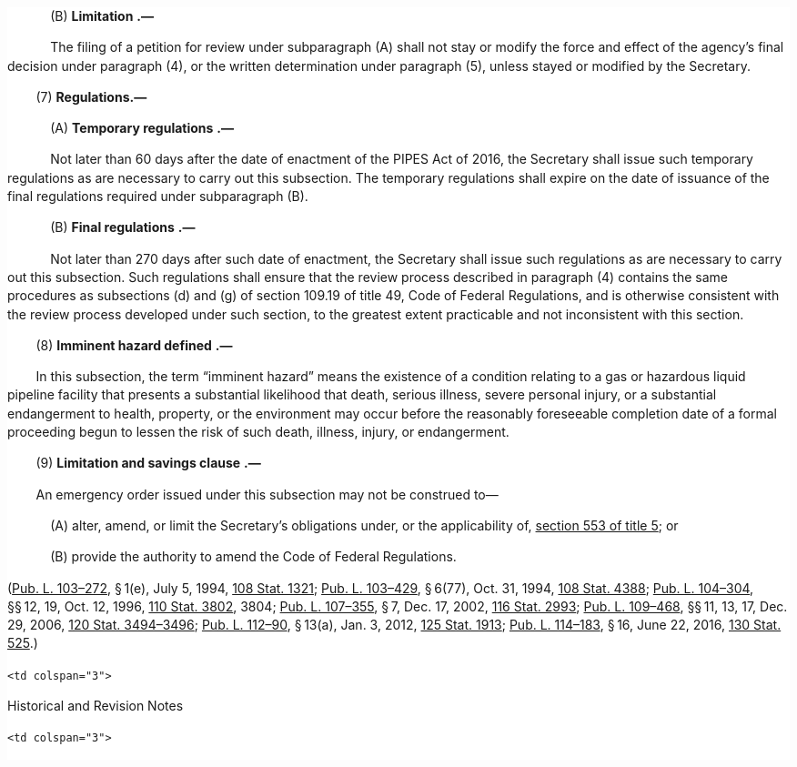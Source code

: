             (B)  __Limitation__  __.—__ 

            The filing of a petition for review under subparagraph (A) shall not stay or modify the force and effect of the agency’s final decision under paragraph (4), or the written determination under paragraph (5), unless stayed or modified by the Secretary.

        (7) __Regulations.—__ 

            (A)  __Temporary regulations__  __.—__ 

            Not later than 60 days after the date of enactment of the PIPES Act of 2016, the Secretary shall issue such temporary regulations as are necessary to carry out this subsection. The temporary regulations shall expire on the date of issuance of the final regulations required under subparagraph (B).

            (B)  __Final regulations__  __.—__ 

            Not later than 270 days after such date of enactment, the Secretary shall issue such regulations as are necessary to carry out this subsection. Such regulations shall ensure that the review process described in paragraph (4) contains the same procedures as subsections (d) and (g) of section 109.19 of title 49, Code of Federal Regulations, and is otherwise consistent with the review process developed under such section, to the greatest extent practicable and not inconsistent with this section.

        (8)  __Imminent hazard defined__  __.—__ 

        In this subsection, the term “imminent hazard” means the existence of a condition relating to a gas or hazardous liquid pipeline facility that presents a substantial likelihood that death, serious illness, severe personal injury, or a substantial endangerment to health, property, or the environment may occur before the reasonably foreseeable completion date of a formal proceeding begun to lessen the risk of such death, illness, injury, or endangerment.

        (9)  __Limitation and savings clause__  __.—__ 

        An emergency order issued under this subsection may not be construed to—

            (A) alter, amend, or limit the Secretary’s obligations under, or the applicability of, [section 553 of title 5][/us/usc/t5/s553]; or

            (B) provide the authority to amend the Code of Federal Regulations.

([Pub. L. 103–272][/us/pl/103/272], § 1(e), July 5, 1994, [108 Stat. 1321][/us/stat/108/1321]; [Pub. L. 103–429][/us/pl/103/429], § 6(77), Oct. 31, 1994, [108 Stat. 4388][/us/stat/108/4388]; [Pub. L. 104–304][/us/pl/104/304], §§ 12, 19, Oct. 12, 1996, [110 Stat. 3802][/us/stat/110/3802], 3804; [Pub. L. 107–355][/us/pl/107/355], § 7, Dec. 17, 2002, [116 Stat. 2993][/us/stat/116/2993]; [Pub. L. 109–468][/us/pl/109/468], §§ 11, 13, 17, Dec. 29, 2006, [120 Stat. 3494–3496][/us/stat/120/3494-3496]; [Pub. L. 112–90][/us/pl/112/90], § 13(a), Jan. 3, 2012, [125 Stat. 1913][/us/stat/125/1913]; [Pub. L. 114–183][/us/pl/114/183], § 16, June 22, 2016, [130 Stat. 525][/us/stat/130/525].)

<table>

  <tr>

    <td colspan="3"> 

Historical and Revision Notes  </td>

  </tr>

  <tr>

    <td colspan="3"> 


[/us/usc/t18/s1905]: https://publicdocs.github.io/go/links?ns=uslm&ref=%2Fus%2Fusc%2Ft18%2Fs1905
[/us/usc/t5/s554]: https://publicdocs.github.io/go/links?ns=uslm&ref=%2Fus%2Fusc%2Ft5%2Fs554
[/us/usc/t5/s553]: https://publicdocs.github.io/go/links?ns=uslm&ref=%2Fus%2Fusc%2Ft5%2Fs553
[/us/pl/103/272]: https://publicdocs.github.io/go/links?ns=uslm&ref=%2Fus%2Fpl%2F103%2F272
[/us/stat/108/1321]: https://publicdocs.github.io/go/links?ns=uslm&ref=%2Fus%2Fstat%2F108%2F1321
[/us/pl/103/429]: https://publicdocs.github.io/go/links?ns=uslm&ref=%2Fus%2Fpl%2F103%2F429
[/us/stat/108/4388]: https://publicdocs.github.io/go/links?ns=uslm&ref=%2Fus%2Fstat%2F108%2F4388
[/us/pl/104/304]: https://publicdocs.github.io/go/links?ns=uslm&ref=%2Fus%2Fpl%2F104%2F304
[/us/stat/110/3802]: https://publicdocs.github.io/go/links?ns=uslm&ref=%2Fus%2Fstat%2F110%2F3802
[/us/pl/107/355]: https://publicdocs.github.io/go/links?ns=uslm&ref=%2Fus%2Fpl%2F107%2F355
[/us/stat/116/2993]: https://publicdocs.github.io/go/links?ns=uslm&ref=%2Fus%2Fstat%2F116%2F2993
[/us/pl/109/468]: https://publicdocs.github.io/go/links?ns=uslm&ref=%2Fus%2Fpl%2F109%2F468
[/us/stat/120/3494-3496]: https://publicdocs.github.io/go/links?ns=uslm&ref=%2Fus%2Fstat%2F120%2F3494-3496
[/us/pl/112/90]: https://publicdocs.github.io/go/links?ns=uslm&ref=%2Fus%2Fpl%2F112%2F90
[/us/stat/125/1913]: https://publicdocs.github.io/go/links?ns=uslm&ref=%2Fus%2Fstat%2F125%2F1913
[/us/pl/114/183]: https://publicdocs.github.io/go/links?ns=uslm&ref=%2Fus%2Fpl%2F114%2F183
[/us/stat/130/525]: https://publicdocs.github.io/go/links?ns=uslm&ref=%2Fus%2Fstat%2F130%2F525
[/us/pl/103/429]: https://publicdocs.github.io/go/links?ns=uslm&ref=%2Fus%2Fpl%2F103%2F429
[/us/pl/102/508]: https://publicdocs.github.io/go/links?ns=uslm&ref=%2Fus%2Fpl%2F102%2F508
[/us/stat/106/3308]: https://publicdocs.github.io/go/links?ns=uslm&ref=%2Fus%2Fstat%2F106%2F3308
[/us/pl/114/183]: https://publicdocs.github.io/go/links?ns=uslm&ref=%2Fus%2Fpl%2F114%2F183
[/us/pl/114/183]: https://publicdocs.github.io/go/links?ns=uslm&ref=%2Fus%2Fpl%2F114%2F183
[/us/pl/112/90]: https://publicdocs.github.io/go/links?ns=uslm&ref=%2Fus%2Fpl%2F112%2F90
[/us/pl/109/468]: https://publicdocs.github.io/go/links?ns=uslm&ref=%2Fus%2Fpl%2F109%2F468
[/us/pl/109/468]: https://publicdocs.github.io/go/links?ns=uslm&ref=%2Fus%2Fpl%2F109%2F468
[/us/pl/107/355]: https://publicdocs.github.io/go/links?ns=uslm&ref=%2Fus%2Fpl%2F107%2F355
[/us/pl/104/304]: https://publicdocs.github.io/go/links?ns=uslm&ref=%2Fus%2Fpl%2F104%2F304
[/us/pl/104/304]: https://publicdocs.github.io/go/links?ns=uslm&ref=%2Fus%2Fpl%2F104%2F304
[/us/pl/104/304]: https://publicdocs.github.io/go/links?ns=uslm&ref=%2Fus%2Fpl%2F104%2F304
[/us/pl/103/429]: https://publicdocs.github.io/go/links?ns=uslm&ref=%2Fus%2Fpl%2F103%2F429
[/us/pl/112/90]: https://publicdocs.github.io/go/links?ns=uslm&ref=%2Fus%2Fpl%2F112%2F90
[/us/stat/125/1916]: https://publicdocs.github.io/go/links?ns=uslm&ref=%2Fus%2Fstat%2F125%2F1916
[/us/pl/114/183]: https://publicdocs.github.io/go/links?ns=uslm&ref=%2Fus%2Fpl%2F114%2F183
[/us/stat/130/524]: https://publicdocs.github.io/go/links?ns=uslm&ref=%2Fus%2Fstat%2F130%2F524
[/us/usc/t33/s1321/a]: https://publicdocs.github.io/go/links?ns=uslm&ref=%2Fus%2Fusc%2Ft33%2Fs1321%2Fa
[/us/pl/112/90]: https://publicdocs.github.io/go/links?ns=uslm&ref=%2Fus%2Fpl%2F112%2F90
[/us/stat/125/1912]: https://publicdocs.github.io/go/links?ns=uslm&ref=%2Fus%2Fstat%2F125%2F1912
[/us/pl/112/90/s9]: https://publicdocs.github.io/go/links?ns=uslm&ref=%2Fus%2Fpl%2F112%2F90%2Fs9
[/us/pl/112/90/s1/c/1]: https://publicdocs.github.io/go/links?ns=uslm&ref=%2Fus%2Fpl%2F112%2F90%2Fs1%2Fc%2F1
[/us/usc/t49/s60101]: https://publicdocs.github.io/go/links?ns=uslm&ref=%2Fus%2Fusc%2Ft49%2Fs60101
[/us/pl/112/90]: https://publicdocs.github.io/go/links?ns=uslm&ref=%2Fus%2Fpl%2F112%2F90
[/us/stat/125/1914]: https://publicdocs.github.io/go/links?ns=uslm&ref=%2Fus%2Fstat%2F125%2F1914
[/us/usc/t49/s60117/n/1/B/ii]: https://publicdocs.github.io/go/links?ns=uslm&ref=%2Fus%2Fusc%2Ft49%2Fs60117%2Fn%2F1%2FB%2Fii
[/us/pl/112/90]: https://publicdocs.github.io/go/links?ns=uslm&ref=%2Fus%2Fpl%2F112%2F90
[/us/stat/125/1919]: https://publicdocs.github.io/go/links?ns=uslm&ref=%2Fus%2Fstat%2F125%2F1919
[/us/pl/112/90/s25]: https://publicdocs.github.io/go/links?ns=uslm&ref=%2Fus%2Fpl%2F112%2F90%2Fs25
[/us/pl/112/90/s1/c/1]: https://publicdocs.github.io/go/links?ns=uslm&ref=%2Fus%2Fpl%2F112%2F90%2Fs1%2Fc%2F1
[/us/usc/t49/s60101]: https://publicdocs.github.io/go/links?ns=uslm&ref=%2Fus%2Fusc%2Ft49%2Fs60101
[/us/pl/112/90]: https://publicdocs.github.io/go/links?ns=uslm&ref=%2Fus%2Fpl%2F112%2F90
[/us/stat/125/1921]: https://publicdocs.github.io/go/links?ns=uslm&ref=%2Fus%2Fstat%2F125%2F1921
[/us/pl/109/468]: https://publicdocs.github.io/go/links?ns=uslm&ref=%2Fus%2Fpl%2F109%2F468
[/us/stat/120/3496]: https://publicdocs.github.io/go/links?ns=uslm&ref=%2Fus%2Fstat%2F120%2F3496
[/us/pl/109/468]: https://publicdocs.github.io/go/links?ns=uslm&ref=%2Fus%2Fpl%2F109%2F468
[/us/stat/120/3498]: https://publicdocs.github.io/go/links?ns=uslm&ref=%2Fus%2Fstat%2F120%2F3498